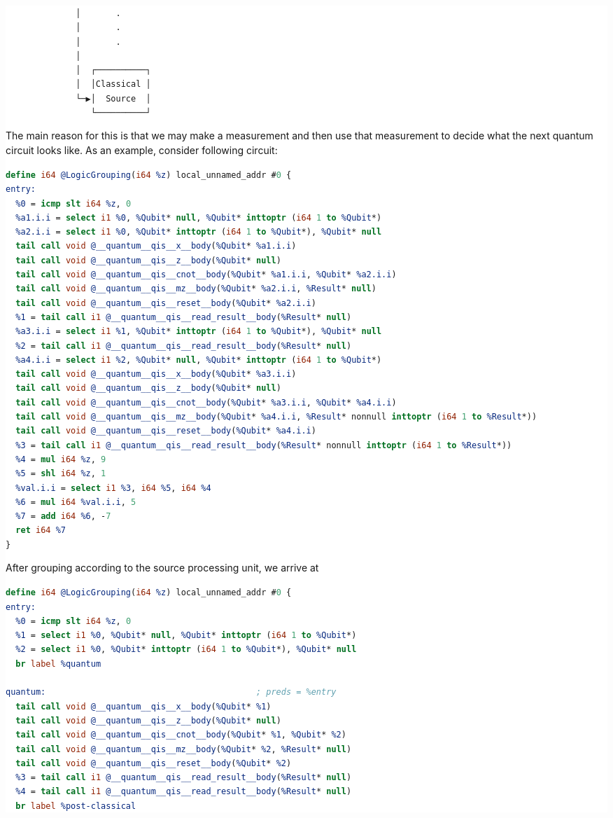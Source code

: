 ```text
              │       .
              │       .
              │       .
              │
              │  ┌──────────┐
              │  │Classical │
              └─▶│  Source  │
                 └──────────┘
```

The main reason for this is that we may make a measurement and then use that
measurement to decide what the next quantum circuit looks like. As an example,
consider following circuit:

```llvm
define i64 @LogicGrouping(i64 %z) local_unnamed_addr #0 {
entry:
  %0 = icmp slt i64 %z, 0
  %a1.i.i = select i1 %0, %Qubit* null, %Qubit* inttoptr (i64 1 to %Qubit*)
  %a2.i.i = select i1 %0, %Qubit* inttoptr (i64 1 to %Qubit*), %Qubit* null
  tail call void @__quantum__qis__x__body(%Qubit* %a1.i.i)
  tail call void @__quantum__qis__z__body(%Qubit* null)
  tail call void @__quantum__qis__cnot__body(%Qubit* %a1.i.i, %Qubit* %a2.i.i)
  tail call void @__quantum__qis__mz__body(%Qubit* %a2.i.i, %Result* null)
  tail call void @__quantum__qis__reset__body(%Qubit* %a2.i.i)
  %1 = tail call i1 @__quantum__qis__read_result__body(%Result* null)
  %a3.i.i = select i1 %1, %Qubit* inttoptr (i64 1 to %Qubit*), %Qubit* null
  %2 = tail call i1 @__quantum__qis__read_result__body(%Result* null)
  %a4.i.i = select i1 %2, %Qubit* null, %Qubit* inttoptr (i64 1 to %Qubit*)
  tail call void @__quantum__qis__x__body(%Qubit* %a3.i.i)
  tail call void @__quantum__qis__z__body(%Qubit* null)
  tail call void @__quantum__qis__cnot__body(%Qubit* %a3.i.i, %Qubit* %a4.i.i)
  tail call void @__quantum__qis__mz__body(%Qubit* %a4.i.i, %Result* nonnull inttoptr (i64 1 to %Result*))
  tail call void @__quantum__qis__reset__body(%Qubit* %a4.i.i)
  %3 = tail call i1 @__quantum__qis__read_result__body(%Result* nonnull inttoptr (i64 1 to %Result*))
  %4 = mul i64 %z, 9
  %5 = shl i64 %z, 1
  %val.i.i = select i1 %3, i64 %5, i64 %4
  %6 = mul i64 %val.i.i, 5
  %7 = add i64 %6, -7
  ret i64 %7
}
```

After grouping according to the source processing unit, we arrive at

```llvm
define i64 @LogicGrouping(i64 %z) local_unnamed_addr #0 {
entry:
  %0 = icmp slt i64 %z, 0
  %1 = select i1 %0, %Qubit* null, %Qubit* inttoptr (i64 1 to %Qubit*)
  %2 = select i1 %0, %Qubit* inttoptr (i64 1 to %Qubit*), %Qubit* null
  br label %quantum

quantum:                                          ; preds = %entry
  tail call void @__quantum__qis__x__body(%Qubit* %1)
  tail call void @__quantum__qis__z__body(%Qubit* null)
  tail call void @__quantum__qis__cnot__body(%Qubit* %1, %Qubit* %2)
  tail call void @__quantum__qis__mz__body(%Qubit* %2, %Result* null)
  tail call void @__quantum__qis__reset__body(%Qubit* %2)
  %3 = tail call i1 @__quantum__qis__read_result__body(%Result* null)
  %4 = tail call i1 @__quantum__qis__read_result__body(%Result* null)
  br label %post-classical
```